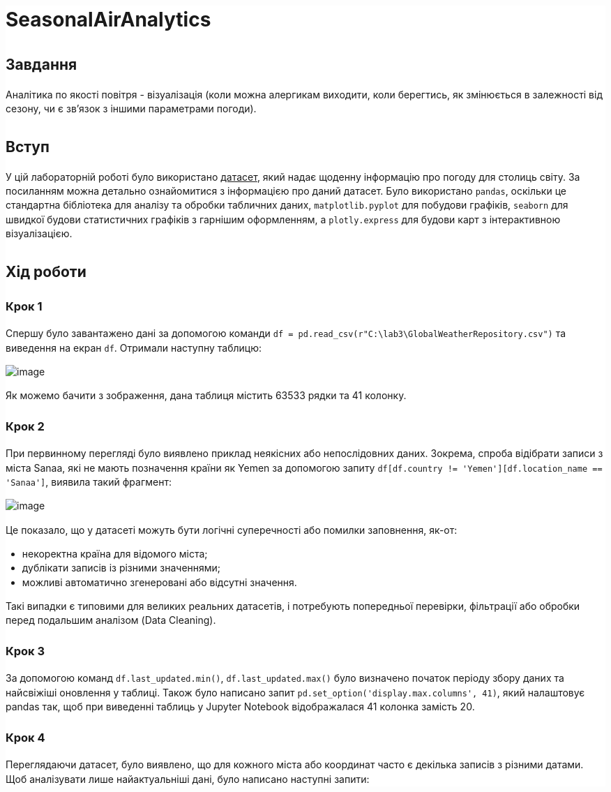 # SeasonalAirAnalytics

## Завдання
Аналітика по якості повітря - візуалізація (коли можна алергикам виходити, коли берегтись, як змінюється в залежності від сезону, чи є зв’язок з іншими параметрами погоди).

## Вступ
У цій лабораторній роботі було використано [датасет](https://www.kaggle.com/datasets/nelgiriyewithana/global-weather-repository), який надає щоденну інформацію про погоду для столиць світу. За посиланням можна детально ознайомитися з інформацією про даний датасет. Було використано `pandas`, оскільки це стандартна бібліотека для аналізу та обробки табличних даних, `matplotlib.pyplot` для побудови графіків, `seaborn` для швидкої будови статистичних графіків з гарнішим оформленням, а `plotly.express` для будови карт з інтерактивною візуалізацією.

## Хід роботи
### Крок 1
Спершу було завантажено дані за допомогою команди `df = pd.read_csv(r"C:\lab3\GlobalWeatherRepository.csv")` та виведення на екран `df`. Отримали наступну таблицю:

![image](https://github.com/user-attachments/assets/30428620-e49a-4113-97d1-30fa56134259)

Як можемо бачити з зображення, дана таблиця містить 63533 рядки та 41 колонку.

### Крок 2
При первинному перегляді було виявлено приклад неякісних або непослідовних даних. Зокрема, спроба відібрати записи з міста Sanaa, які не мають позначення країни як Yemen за допомогою запиту `df[df.country != 'Yemen'][df.location_name == 'Sanaa']`, виявила такий фрагмент:

![image](https://github.com/user-attachments/assets/f530b902-6483-4614-8b55-9b57bb21bbfa)

Це показало, що у датасеті можуть бути логічні суперечності або помилки заповнення, як-от:
+ некоректна країна для відомого міста;
+ дублікати записів із різними значеннями;
+ можливі автоматично згенеровані або відсутні значення.

Такі випадки є типовими для великих реальних датасетів, і потребують попередньої перевірки, фільтрації або обробки перед подальшим аналізом (Data Cleaning).

### Крок 3
За допомогою команд `df.last_updated.min()`, `df.last_updated.max()` було визначено початок періоду збору даних та найсвіжіші оновлення у таблиці. Також було написано запит `pd.set_option('display.max.columns', 41)`, який налаштовує pandas так, щоб при виведенні таблиць у Jupyter Notebook відображалася 41 колонка замість 20.

### Крок 4
Переглядаючи датасет, було виявлено, що для кожного міста або координат часто є декілька записів з різними датами. Щоб аналізувати лише найактуальніші дані, було написано наступні запити:
